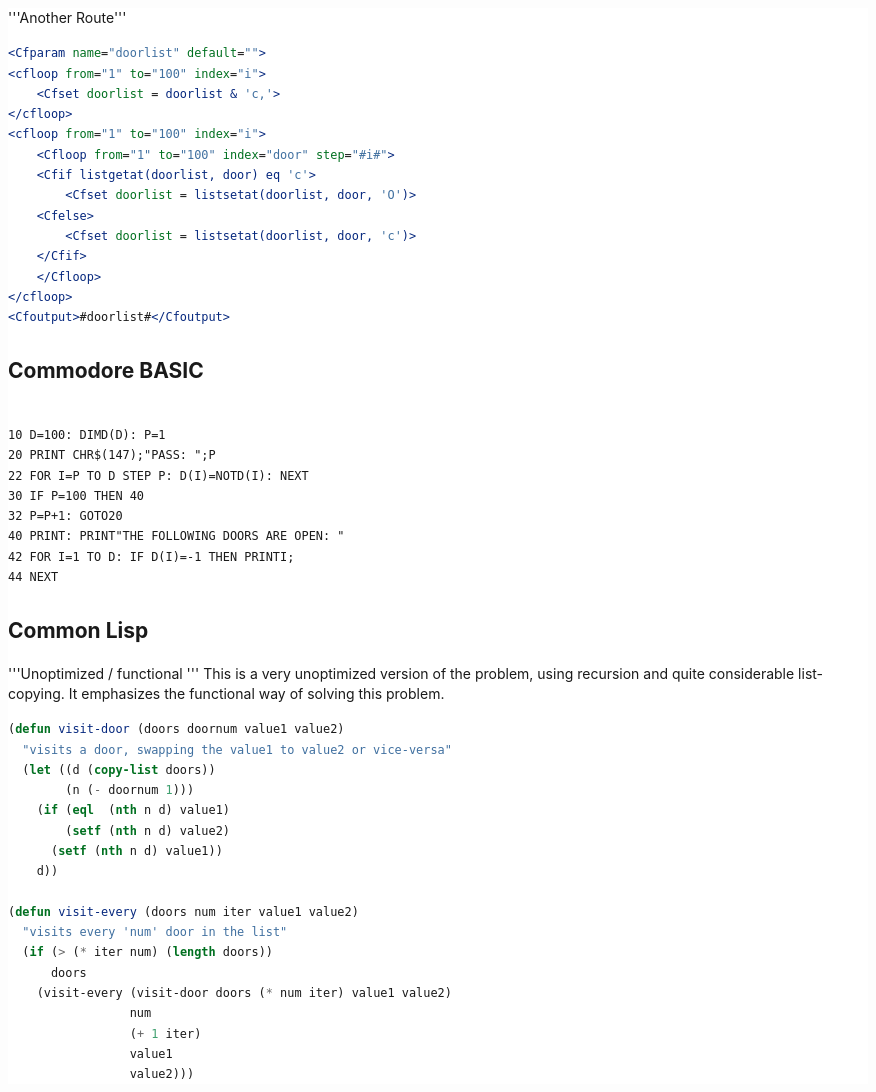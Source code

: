 
'''Another Route'''

```cfm
<Cfparam name="doorlist" default="">
<cfloop from="1" to="100" index="i">
    <Cfset doorlist = doorlist & 'c,'>
</cfloop>
<cfloop from="1" to="100" index="i">
    <Cfloop from="1" to="100" index="door" step="#i#">
    <Cfif listgetat(doorlist, door) eq 'c'>
        <Cfset doorlist = listsetat(doorlist, door, 'O')>
    <Cfelse>
        <Cfset doorlist = listsetat(doorlist, door, 'c')>
    </Cfif>
    </Cfloop>
</cfloop>
<Cfoutput>#doorlist#</Cfoutput>
```



## Commodore BASIC


```basic

10 D=100: DIMD(D): P=1
20 PRINT CHR$(147);"PASS: ";P
22 FOR I=P TO D STEP P: D(I)=NOTD(I): NEXT
30 IF P=100 THEN 40
32 P=P+1: GOTO20
40 PRINT: PRINT"THE FOLLOWING DOORS ARE OPEN: "
42 FOR I=1 TO D: IF D(I)=-1 THEN PRINTI;
44 NEXT

```



## Common Lisp


'''Unoptimized / functional '''
This is a very unoptimized version of the problem,
using recursion and quite considerable list-copying.
It emphasizes the functional way of solving this problem.


```lisp
(defun visit-door (doors doornum value1 value2)
  "visits a door, swapping the value1 to value2 or vice-versa"
  (let ((d (copy-list doors))
        (n (- doornum 1)))
    (if (eql  (nth n d) value1)
        (setf (nth n d) value2)
      (setf (nth n d) value1))
    d))

(defun visit-every (doors num iter value1 value2)
  "visits every 'num' door in the list"
  (if (> (* iter num) (length doors))
      doors
    (visit-every (visit-door doors (* num iter) value1 value2)
                 num
                 (+ 1 iter)
                 value1
                 value2)))

```